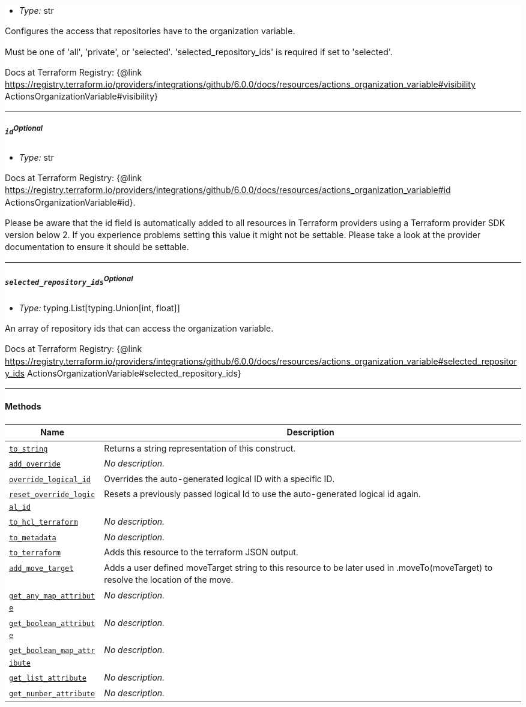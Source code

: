 - *Type:* str

Configures the access that repositories have to the organization variable.

Must be one of 'all', 'private', or 'selected'. 'selected_repository_ids' is required if set to 'selected'.

Docs at Terraform Registry: {@link https://registry.terraform.io/providers/integrations/github/6.0.0/docs/resources/actions_organization_variable#visibility ActionsOrganizationVariable#visibility}

---

##### `id`<sup>Optional</sup> <a name="id" id="@cdktf/provider-github.actionsOrganizationVariable.ActionsOrganizationVariable.Initializer.parameter.id"></a>

- *Type:* str

Docs at Terraform Registry: {@link https://registry.terraform.io/providers/integrations/github/6.0.0/docs/resources/actions_organization_variable#id ActionsOrganizationVariable#id}.

Please be aware that the id field is automatically added to all resources in Terraform providers using a Terraform provider SDK version below 2.
If you experience problems setting this value it might not be settable. Please take a look at the provider documentation to ensure it should be settable.

---

##### `selected_repository_ids`<sup>Optional</sup> <a name="selected_repository_ids" id="@cdktf/provider-github.actionsOrganizationVariable.ActionsOrganizationVariable.Initializer.parameter.selectedRepositoryIds"></a>

- *Type:* typing.List[typing.Union[int, float]]

An array of repository ids that can access the organization variable.

Docs at Terraform Registry: {@link https://registry.terraform.io/providers/integrations/github/6.0.0/docs/resources/actions_organization_variable#selected_repository_ids ActionsOrganizationVariable#selected_repository_ids}

---

#### Methods <a name="Methods" id="Methods"></a>

| **Name** | **Description** |
| --- | --- |
| <code><a href="#@cdktf/provider-github.actionsOrganizationVariable.ActionsOrganizationVariable.toString">to_string</a></code> | Returns a string representation of this construct. |
| <code><a href="#@cdktf/provider-github.actionsOrganizationVariable.ActionsOrganizationVariable.addOverride">add_override</a></code> | *No description.* |
| <code><a href="#@cdktf/provider-github.actionsOrganizationVariable.ActionsOrganizationVariable.overrideLogicalId">override_logical_id</a></code> | Overrides the auto-generated logical ID with a specific ID. |
| <code><a href="#@cdktf/provider-github.actionsOrganizationVariable.ActionsOrganizationVariable.resetOverrideLogicalId">reset_override_logical_id</a></code> | Resets a previously passed logical Id to use the auto-generated logical id again. |
| <code><a href="#@cdktf/provider-github.actionsOrganizationVariable.ActionsOrganizationVariable.toHclTerraform">to_hcl_terraform</a></code> | *No description.* |
| <code><a href="#@cdktf/provider-github.actionsOrganizationVariable.ActionsOrganizationVariable.toMetadata">to_metadata</a></code> | *No description.* |
| <code><a href="#@cdktf/provider-github.actionsOrganizationVariable.ActionsOrganizationVariable.toTerraform">to_terraform</a></code> | Adds this resource to the terraform JSON output. |
| <code><a href="#@cdktf/provider-github.actionsOrganizationVariable.ActionsOrganizationVariable.addMoveTarget">add_move_target</a></code> | Adds a user defined moveTarget string to this resource to be later used in .moveTo(moveTarget) to resolve the location of the move. |
| <code><a href="#@cdktf/provider-github.actionsOrganizationVariable.ActionsOrganizationVariable.getAnyMapAttribute">get_any_map_attribute</a></code> | *No description.* |
| <code><a href="#@cdktf/provider-github.actionsOrganizationVariable.ActionsOrganizationVariable.getBooleanAttribute">get_boolean_attribute</a></code> | *No description.* |
| <code><a href="#@cdktf/provider-github.actionsOrganizationVariable.ActionsOrganizationVariable.getBooleanMapAttribute">get_boolean_map_attribute</a></code> | *No description.* |
| <code><a href="#@cdktf/provider-github.actionsOrganizationVariable.ActionsOrganizationVariable.getListAttribute">get_list_attribute</a></code> | *No description.* |
| <code><a href="#@cdktf/provider-github.actionsOrganizationVariable.ActionsOrganizationVariable.getNumberAttribute">get_number_attribute</a></code> | *No description.* |